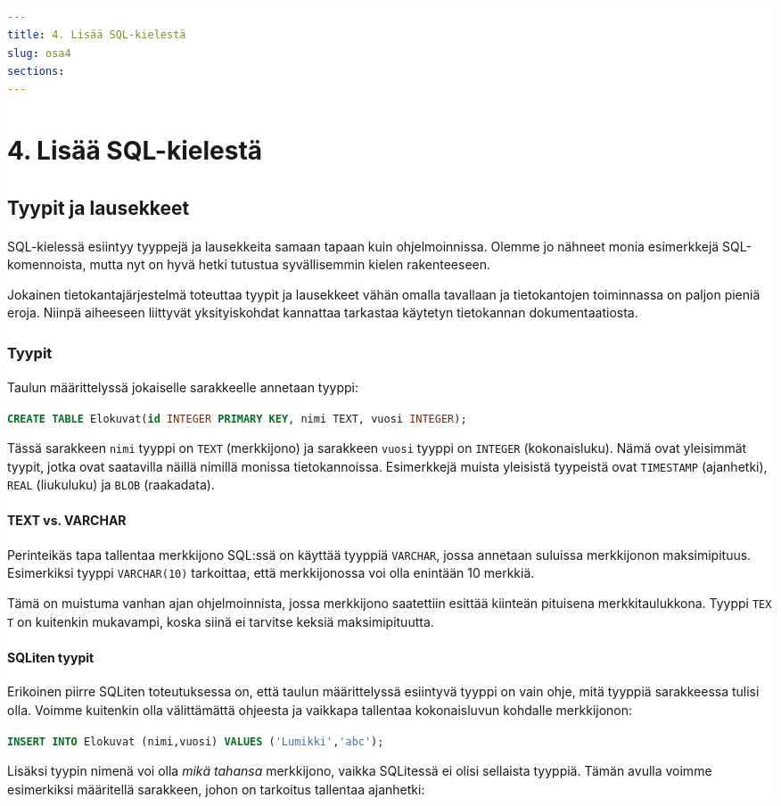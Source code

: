 ```yaml
---
title: 4. Lisää SQL-kielestä
slug: osa4
sections:
---
```


# 4. Lisää SQL-kielestä

## Tyypit ja lausekkeet

SQL-kielessä esiintyy tyyppejä ja lausekkeita samaan tapaan kuin ohjelmoinnissa. Olemme jo nähneet monia esimerkkejä SQL-komennoista, mutta nyt on hyvä hetki tutustua syvällisemmin kielen rakenteeseen.

Jokainen tietokantajärjestelmä toteuttaa tyypit ja lausekkeet vähän omalla tavallaan ja tietokantojen toiminnassa on paljon pieniä eroja. Niinpä aiheeseen liittyvät yksityiskohdat kannattaa tarkastaa käytetyn tietokannan dokumentaatiosta.

### Tyypit

Taulun määrittelyssä jokaiselle sarakkeelle annetaan tyyppi:

```sql
CREATE TABLE Elokuvat(id INTEGER PRIMARY KEY, nimi TEXT, vuosi INTEGER);
```

Tässä sarakkeen `nimi` tyyppi on `TEXT` (merkkijono) ja sarakkeen `vuosi` tyyppi on `INTEGER` (kokonaisluku). Nämä ovat yleisimmät tyypit, jotka ovat saatavilla näillä nimillä monissa tietokannoissa. Esimerkkejä muista yleisistä tyypeistä ovat `TIMESTAMP` (ajanhetki), `REAL` (liukuluku) ja `BLOB` (raakadata).

#### TEXT vs. VARCHAR

Perinteikäs tapa tallentaa merkkijono SQL:ssä on käyttää tyyppiä `VARCHAR`, jossa annetaan suluissa merkkijonon maksimipituus. Esimerkiksi tyyppi `VARCHAR(10)` tarkoittaa, että merkkijonossa voi olla enintään 10 merkkiä.

Tämä on muistuma vanhan ajan ohjelmoinnista, jossa merkkijono saatettiin esittää kiinteän pituisena merkkitaulukkona. Tyyppi `TEXT` on kuitenkin mukavampi, koska siinä ei tarvitse keksiä maksimipituutta.

#### SQLiten tyypit

Erikoinen piirre SQLiten toteutuksessa on, että taulun määrittelyssä esiintyvä tyyppi on vain ohje, mitä tyyppiä sarakkeessa tulisi olla. Voimme kuitenkin olla välittämättä ohjeesta ja vaikkapa tallentaa kokonaisluvun kohdalle merkkijonon:

```sql
INSERT INTO Elokuvat (nimi,vuosi) VALUES ('Lumikki','abc');
```

Lisäksi tyypin nimenä voi olla _mikä tahansa_ merkkijono, vaikka SQLitessä ei olisi sellaista tyyppiä. Tämän avulla voimme esimerkiksi määritellä sarakkeen, johon on tarkoitus tallentaa ajanhetki:
